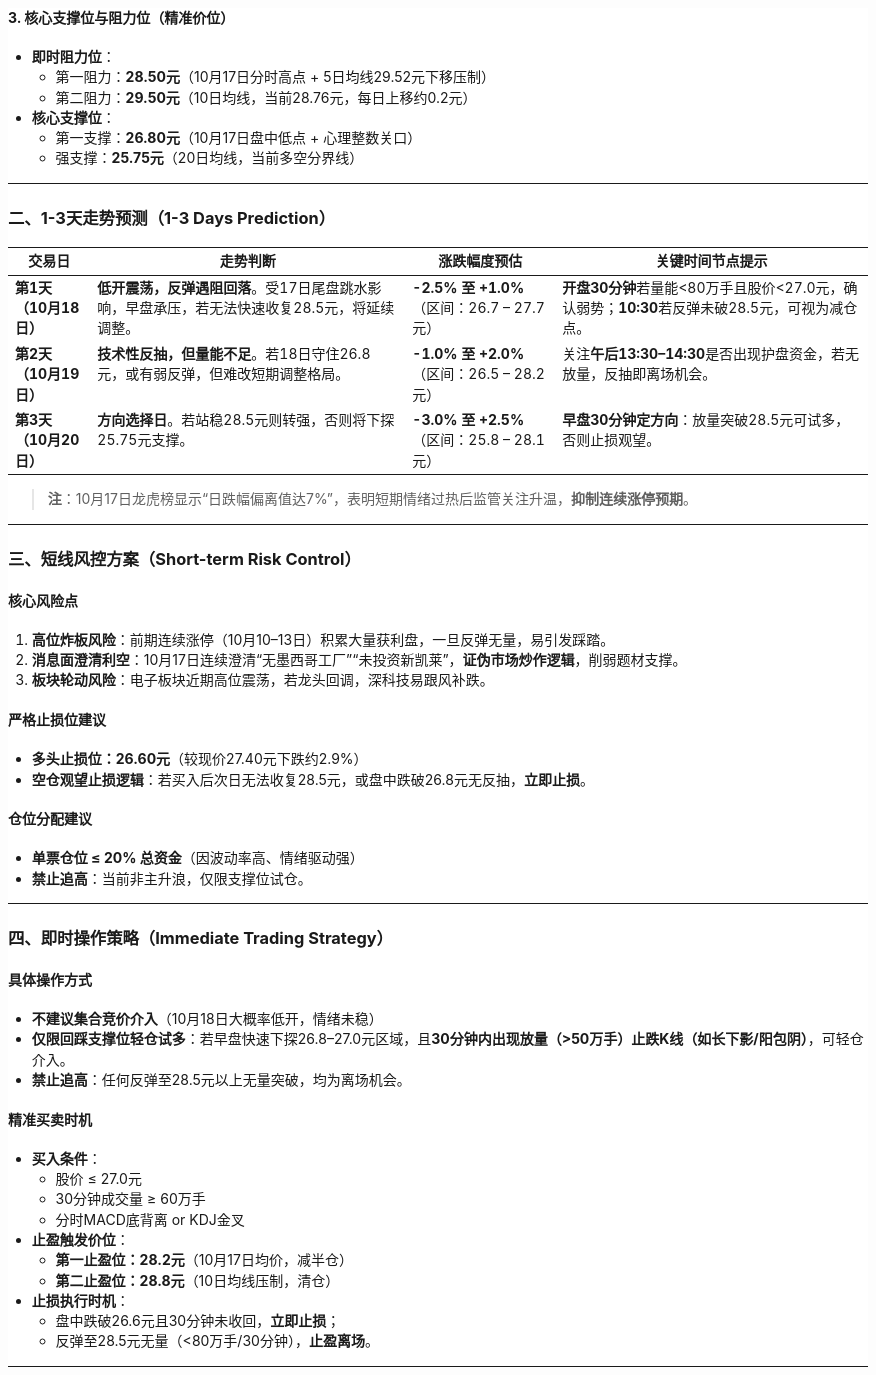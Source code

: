 #### 3. 核心支撑位与阻力位（精准价位）  
- **即时阻力位**：  
  - 第一阻力：**28.50元**（10月17日分时高点 + 5日均线29.52元下移压制）  
  - 第二阻力：**29.50元**（10日均线，当前28.76元，每日上移约0.2元）  
- **核心支撑位**：  
  - 第一支撑：**26.80元**（10月17日盘中低点 + 心理整数关口）  
  - 强支撑：**25.75元**（20日均线，当前多空分界线）

---

### 二、1-3天走势预测（1-3 Days Prediction）

| 交易日 | 走势判断 | 涨跌幅度预估 | 关键时间节点提示 |
|--------|----------|----------------|------------------|
| **第1天（10月18日）** | **低开震荡，反弹遇阻回落**。受17日尾盘跳水影响，早盘承压，若无法快速收复28.5元，将延续调整。 | **-2.5% 至 +1.0%**（区间：26.7 – 27.7元） | **开盘30分钟**若量能<80万手且股价<27.0元，确认弱势；**10:30**若反弹未破28.5元，可视为减仓点。 |
| **第2天（10月19日）** | **技术性反抽，但量能不足**。若18日守住26.8元，或有弱反弹，但难改短期调整格局。 | **-1.0% 至 +2.0%**（区间：26.5 – 28.2元） | 关注**午后13:30–14:30**是否出现护盘资金，若无放量，反抽即离场机会。 |
| **第3天（10月20日）** | **方向选择日**。若站稳28.5元则转强，否则将下探25.75元支撑。 | **-3.0% 至 +2.5%**（区间：25.8 – 28.1元） | **早盘30分钟定方向**：放量突破28.5元可试多，否则止损观望。 |

> **注**：10月17日龙虎榜显示“日跌幅偏离值达7%”，表明短期情绪过热后监管关注升温，**抑制连续涨停预期**。

---

### 三、短线风控方案（Short-term Risk Control）

#### 核心风险点  
1. **高位炸板风险**：前期连续涨停（10月10–13日）积累大量获利盘，一旦反弹无量，易引发踩踏。  
2. **消息面澄清利空**：10月17日连续澄清“无墨西哥工厂”“未投资新凯莱”，**证伪市场炒作逻辑**，削弱题材支撑。  
3. **板块轮动风险**：电子板块近期高位震荡，若龙头回调，深科技易跟风补跌。

#### 严格止损位建议  
- **多头止损位：26.60元**（较现价27.40元下跌约2.9%）  
- **空仓观望止损逻辑**：若买入后次日无法收复28.5元，或盘中跌破26.8元无反抽，**立即止损**。

#### 仓位分配建议  
- **单票仓位 ≤ 20% 总资金**（因波动率高、情绪驱动强）  
- **禁止追高**：当前非主升浪，仅限支撑位试仓。

---

### 四、即时操作策略（Immediate Trading Strategy）

#### 具体操作方式  
- **不建议集合竞价介入**（10月18日大概率低开，情绪未稳）  
- **仅限回踩支撑位轻仓试多**：若早盘快速下探26.8–27.0元区域，且**30分钟内出现放量（>50万手）止跌K线（如长下影/阳包阴）**，可轻仓介入。  
- **禁止追高**：任何反弹至28.5元以上无量突破，均为离场机会。

#### 精准买卖时机  
- **买入条件**：  
  - 股价 ≤ 27.0元  
  - 30分钟成交量 ≥ 60万手  
  - 分时MACD底背离 or KDJ金叉  
- **止盈触发价位**：  
  - **第一止盈位：28.2元**（10月17日均价，减半仓）  
  - **第二止盈位：28.8元**（10日均线压制，清仓）  
- **止损执行时机**：  
  - 盘中跌破26.6元且30分钟未收回，**立即止损**；  
  - 反弹至28.5元无量（<80万手/30分钟），**止盈离场**。

---